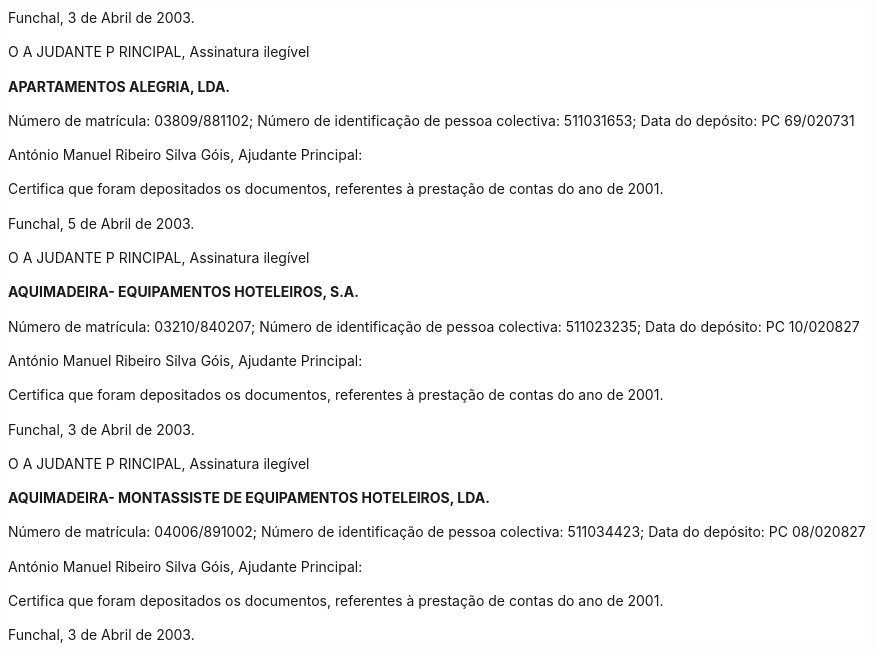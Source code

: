 
Funchal, 3 de Abril de 2003.


O A JUDANTE P RINCIPAL, Assinatura ilegível


**APARTAMENTOS ALEGRIA, LDA.**


Número de matrícula: 03809/881102;
Número de identificação de pessoa colectiva: 511031653;
Data do depósito: PC 69/020731


António Manuel Ribeiro Silva Góis, Ajudante Principal:


Certifica que foram depositados os documentos,
referentes à prestação de contas do ano de 2001.


Funchal, 5 de Abril de 2003.


O A JUDANTE P RINCIPAL, Assinatura ilegível


**AQUIMADEIRA- EQUIPAMENTOS HOTELEIROS, S.A.**


Número de matrícula: 03210/840207;
Número de identificação de pessoa colectiva: 511023235;
Data do depósito: PC 10/020827


António Manuel Ribeiro Silva Góis, Ajudante Principal:



Certifica que foram depositados os documentos,
referentes à prestação de contas do ano de 2001.


Funchal, 3 de Abril de 2003.


O A JUDANTE P RINCIPAL, Assinatura ilegível


**AQUIMADEIRA- MONTASSISTE DE EQUIPAMENTOS
HOTELEIROS, LDA.**


Número de matrícula: 04006/891002;
Número de identificação de pessoa colectiva: 511034423;
Data do depósito: PC 08/020827


António Manuel Ribeiro Silva Góis, Ajudante Principal:


Certifica que foram depositados os documentos,
referentes à prestação de contas do ano de 2001.


Funchal, 3 de Abril de 2003.

